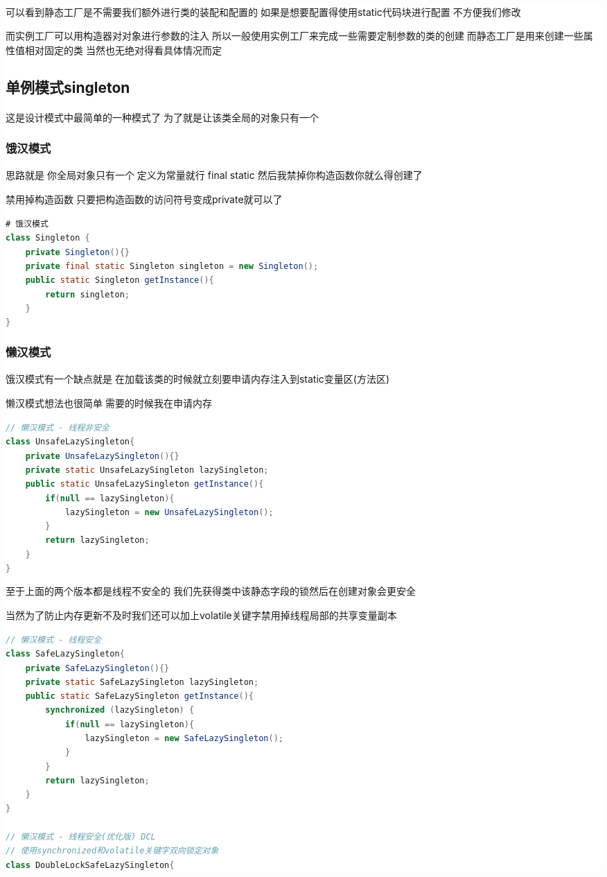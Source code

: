 可以看到静态工厂是不需要我们额外进行类的装配和配置的 如果是想要配置得使用static代码块进行配置 不方便我们修改

而实例工厂可以用构造器对对象进行参数的注入 所以一般使用实例工厂来完成一些需要定制参数的类的创建 而静态工厂是用来创建一些属性值相对固定的类 当然也无绝对得看具体情况而定



## **单例模式singleton**

这是设计模式中最简单的一种模式了 为了就是让该类全局的对象只有一个

### 饿汉模式

思路就是 你全局对象只有一个 定义为常量就行 final static 然后我禁掉你构造函数你就么得创建了

禁用掉构造函数 只要把构造函数的访问符号变成private就可以了

```java
# 饿汉模式
class Singleton {
	private Singleton(){}
	private final static Singleton singleton = new Singleton();
	public static Singleton getInstance(){
		return singleton;
	}
}
```

### 懒汉模式

饿汉模式有一个缺点就是 在加载该类的时候就立刻要申请内存注入到static变量区(方法区)

懒汉模式想法也很简单 需要的时候我在申请内存

```java
// 懒汉模式 - 线程非安全 
class UnsafeLazySingleton{
	private UnsafeLazySingleton(){}
	private static UnsafeLazySingleton lazySingleton;
	public static UnsafeLazySingleton getInstance(){
		if(null == lazySingleton){
			lazySingleton = new UnsafeLazySingleton();
		}
		return lazySingleton;
	}
}
```

至于上面的两个版本都是线程不安全的 我们先获得类中该静态字段的锁然后在创建对象会更安全

当然为了防止内存更新不及时我们还可以加上volatile关键字禁用掉线程局部的共享变量副本

```java
// 懒汉模式 - 线程安全
class SafeLazySingleton{
	private SafeLazySingleton(){}
	private static SafeLazySingleton lazySingleton;
	public static SafeLazySingleton getInstance(){
		synchronized (lazySingleton) {
			if(null == lazySingleton){
				lazySingleton = new SafeLazySingleton();
			}
		}
		return lazySingleton;
	}
}

// 懒汉模式 - 线程安全(优化版) DCL
// 使用synchronized和volatile关键字双向锁定对象
class DoubleLockSafeLazySingleton{
```